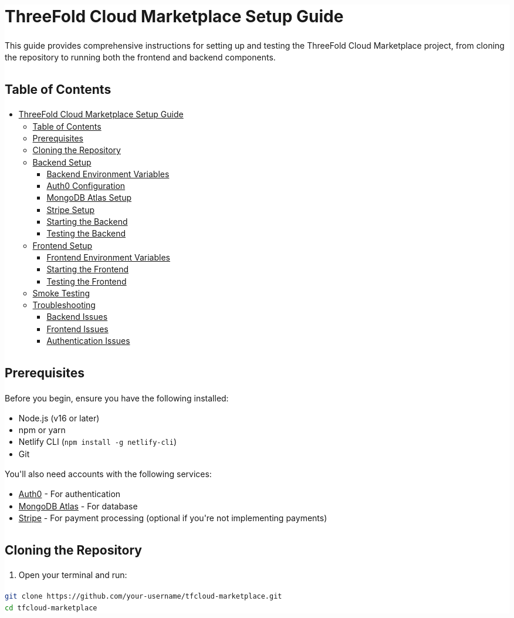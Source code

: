 # ThreeFold Cloud Marketplace Setup Guide

This guide provides comprehensive instructions for setting up and testing the ThreeFold Cloud Marketplace project, from cloning the repository to running both the frontend and backend components.

## Table of Contents

- [ThreeFold Cloud Marketplace Setup Guide](#threefold-cloud-marketplace-setup-guide)
  - [Table of Contents](#table-of-contents)
  - [Prerequisites](#prerequisites)
  - [Cloning the Repository](#cloning-the-repository)
  - [Backend Setup](#backend-setup)
    - [Backend Environment Variables](#backend-environment-variables)
    - [Auth0 Configuration](#auth0-configuration)
    - [MongoDB Atlas Setup](#mongodb-atlas-setup)
    - [Stripe Setup](#stripe-setup)
    - [Starting the Backend](#starting-the-backend)
    - [Testing the Backend](#testing-the-backend)
  - [Frontend Setup](#frontend-setup)
    - [Frontend Environment Variables](#frontend-environment-variables)
    - [Starting the Frontend](#starting-the-frontend)
    - [Testing the Frontend](#testing-the-frontend)
  - [Smoke Testing](#smoke-testing)
  - [Troubleshooting](#troubleshooting)
    - [Backend Issues](#backend-issues)
    - [Frontend Issues](#frontend-issues)
    - [Authentication Issues](#authentication-issues)

## Prerequisites

Before you begin, ensure you have the following installed:

- Node.js (v16 or later)
- npm or yarn
- Netlify CLI (`npm install -g netlify-cli`)
- Git

You'll also need accounts with the following services:

- [Auth0](https://auth0.com/) - For authentication
- [MongoDB Atlas](https://www.mongodb.com/cloud/atlas) - For database
- [Stripe](https://stripe.com/) - For payment processing (optional if you're not implementing payments)

## Cloning the Repository

1. Open your terminal and run:

```bash
git clone https://github.com/your-username/tfcloud-marketplace.git
cd tfcloud-marketplace
```
